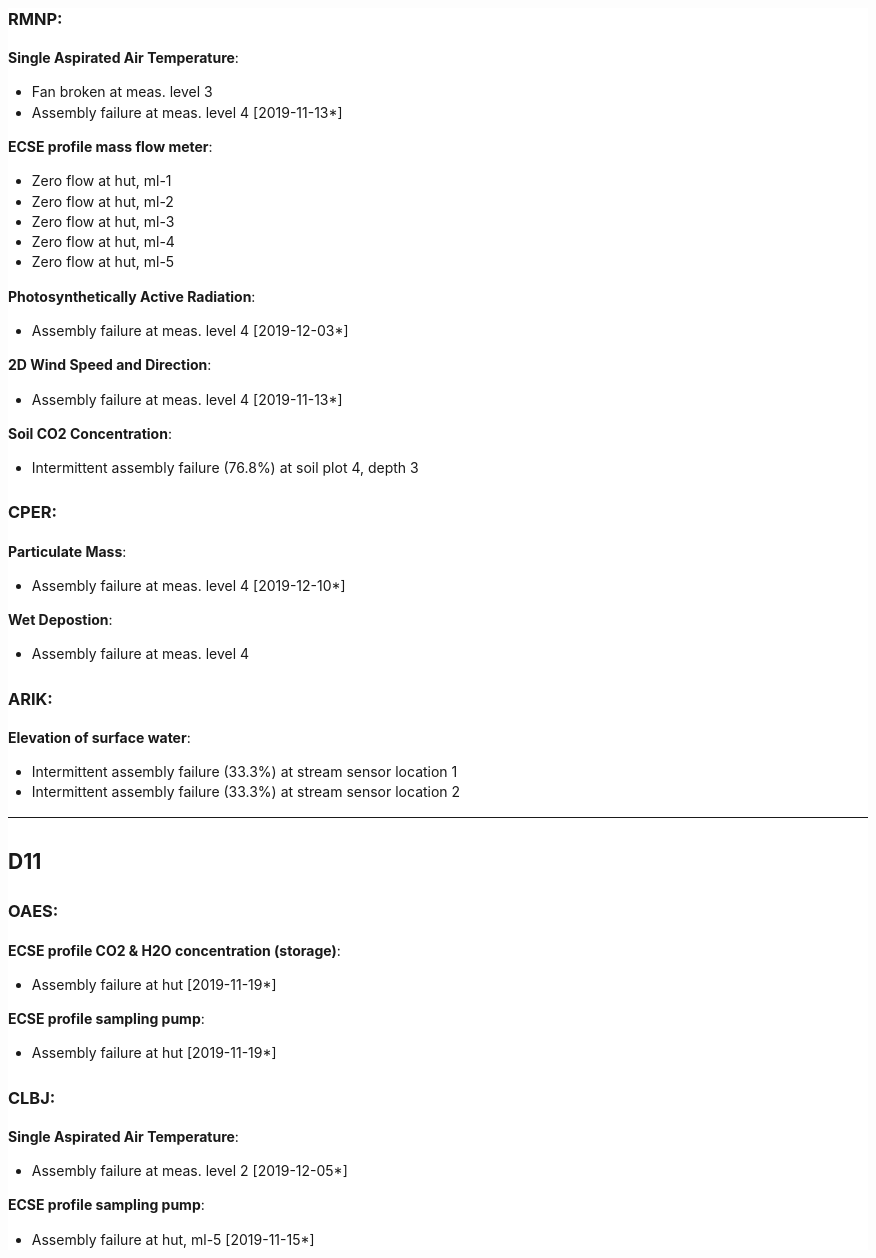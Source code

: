 ### RMNP:

**Single Aspirated Air Temperature**:
 - Fan broken at meas. level 3
 - Assembly failure at meas. level 4 [2019-11-13*]

**ECSE profile mass flow meter**:
 - Zero flow at hut, ml-1
 - Zero flow at hut, ml-2
 - Zero flow at hut, ml-3
 - Zero flow at hut, ml-4
 - Zero flow at hut, ml-5

**Photosynthetically Active Radiation**:
 - Assembly failure at meas. level 4 [2019-12-03*]

**2D Wind Speed and Direction**:
 - Assembly failure at meas. level 4 [2019-11-13*]

**Soil CO2 Concentration**:
 - Intermittent assembly failure (76.8%) at soil plot 4, depth 3

### CPER:

**Particulate Mass**:
 - Assembly failure at meas. level 4 [2019-12-10*]

**Wet Depostion**:
 - Assembly failure at meas. level 4

### ARIK:

**Elevation of surface water**:
 - Intermittent assembly failure (33.3%) at stream sensor location 1
 - Intermittent assembly failure (33.3%) at stream sensor location 2

***
## D11

### OAES:

**ECSE profile CO2 & H2O concentration (storage)**:
 - Assembly failure at hut [2019-11-19*]

**ECSE profile sampling pump**:
 - Assembly failure at hut [2019-11-19*]

### CLBJ:

**Single Aspirated Air Temperature**:
 - Assembly failure at meas. level 2 [2019-12-05*]

**ECSE profile sampling pump**:
 - Assembly failure at hut, ml-5 [2019-11-15*]
